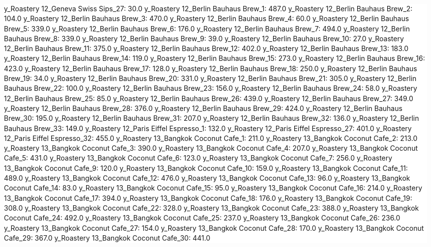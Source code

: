 y_Roastery 12_Geneva Swiss Sips_27: 30.0
y_Roastery 12_Berlin Bauhaus Brew_1: 487.0
y_Roastery 12_Berlin Bauhaus Brew_2: 104.0
y_Roastery 12_Berlin Bauhaus Brew_3: 470.0
y_Roastery 12_Berlin Bauhaus Brew_4: 60.0
y_Roastery 12_Berlin Bauhaus Brew_5: 339.0
y_Roastery 12_Berlin Bauhaus Brew_6: 176.0
y_Roastery 12_Berlin Bauhaus Brew_7: 494.0
y_Roastery 12_Berlin Bauhaus Brew_8: 339.0
y_Roastery 12_Berlin Bauhaus Brew_9: 39.0
y_Roastery 12_Berlin Bauhaus Brew_10: 27.0
y_Roastery 12_Berlin Bauhaus Brew_11: 375.0
y_Roastery 12_Berlin Bauhaus Brew_12: 402.0
y_Roastery 12_Berlin Bauhaus Brew_13: 183.0
y_Roastery 12_Berlin Bauhaus Brew_14: 119.0
y_Roastery 12_Berlin Bauhaus Brew_15: 273.0
y_Roastery 12_Berlin Bauhaus Brew_16: 423.0
y_Roastery 12_Berlin Bauhaus Brew_17: 128.0
y_Roastery 12_Berlin Bauhaus Brew_18: 250.0
y_Roastery 12_Berlin Bauhaus Brew_19: 34.0
y_Roastery 12_Berlin Bauhaus Brew_20: 331.0
y_Roastery 12_Berlin Bauhaus Brew_21: 305.0
y_Roastery 12_Berlin Bauhaus Brew_22: 100.0
y_Roastery 12_Berlin Bauhaus Brew_23: 156.0
y_Roastery 12_Berlin Bauhaus Brew_24: 58.0
y_Roastery 12_Berlin Bauhaus Brew_25: 85.0
y_Roastery 12_Berlin Bauhaus Brew_26: 439.0
y_Roastery 12_Berlin Bauhaus Brew_27: 349.0
y_Roastery 12_Berlin Bauhaus Brew_28: 376.0
y_Roastery 12_Berlin Bauhaus Brew_29: 424.0
y_Roastery 12_Berlin Bauhaus Brew_30: 195.0
y_Roastery 12_Berlin Bauhaus Brew_31: 207.0
y_Roastery 12_Berlin Bauhaus Brew_32: 136.0
y_Roastery 12_Berlin Bauhaus Brew_33: 149.0
y_Roastery 12_Paris Eiffel Espresso_1: 132.0
y_Roastery 12_Paris Eiffel Espresso_27: 401.0
y_Roastery 12_Paris Eiffel Espresso_32: 455.0
y_Roastery 13_Bangkok Coconut Cafe_1: 211.0
y_Roastery 13_Bangkok Coconut Cafe_2: 213.0
y_Roastery 13_Bangkok Coconut Cafe_3: 390.0
y_Roastery 13_Bangkok Coconut Cafe_4: 207.0
y_Roastery 13_Bangkok Coconut Cafe_5: 431.0
y_Roastery 13_Bangkok Coconut Cafe_6: 123.0
y_Roastery 13_Bangkok Coconut Cafe_7: 256.0
y_Roastery 13_Bangkok Coconut Cafe_9: 120.0
y_Roastery 13_Bangkok Coconut Cafe_10: 159.0
y_Roastery 13_Bangkok Coconut Cafe_11: 489.0
y_Roastery 13_Bangkok Coconut Cafe_12: 476.0
y_Roastery 13_Bangkok Coconut Cafe_13: 96.0
y_Roastery 13_Bangkok Coconut Cafe_14: 83.0
y_Roastery 13_Bangkok Coconut Cafe_15: 95.0
y_Roastery 13_Bangkok Coconut Cafe_16: 214.0
y_Roastery 13_Bangkok Coconut Cafe_17: 394.0
y_Roastery 13_Bangkok Coconut Cafe_18: 176.0
y_Roastery 13_Bangkok Coconut Cafe_19: 308.0
y_Roastery 13_Bangkok Coconut Cafe_22: 328.0
y_Roastery 13_Bangkok Coconut Cafe_23: 388.0
y_Roastery 13_Bangkok Coconut Cafe_24: 492.0
y_Roastery 13_Bangkok Coconut Cafe_25: 237.0
y_Roastery 13_Bangkok Coconut Cafe_26: 236.0
y_Roastery 13_Bangkok Coconut Cafe_27: 154.0
y_Roastery 13_Bangkok Coconut Cafe_28: 170.0
y_Roastery 13_Bangkok Coconut Cafe_29: 367.0
y_Roastery 13_Bangkok Coconut Cafe_30: 441.0